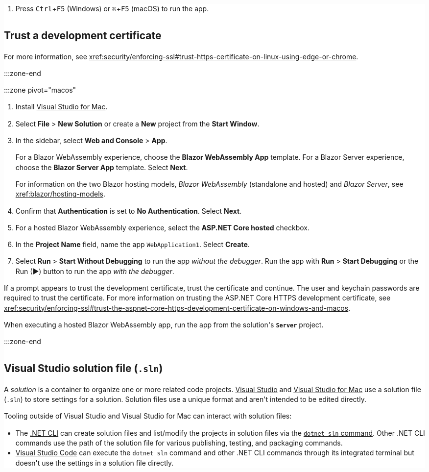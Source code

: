 1. Press <kbd>Ctrl</kbd>+<kbd>F5</kbd> (Windows) or <kbd>⌘</kbd>+<kbd>F5</kbd> (macOS) to run the app.

## Trust a development certificate

For more information, see <xref:security/enforcing-ssl#trust-https-certificate-on-linux-using-edge-or-chrome>.

:::zone-end

:::zone pivot="macos"

1. Install [Visual Studio for Mac](https://visualstudio.microsoft.com/vs/mac/).

1. Select **File** > **New Solution** or create a **New** project from the **Start Window**.

1. In the sidebar, select **Web and Console** > **App**.

   For a Blazor WebAssembly experience, choose the **Blazor WebAssembly App** template. For a Blazor Server experience, choose the **Blazor Server App** template. Select **Next**.

   For information on the two Blazor hosting models, *Blazor WebAssembly* (standalone and hosted) and *Blazor Server*, see <xref:blazor/hosting-models>.

1. Confirm that **Authentication** is set to **No Authentication**. Select **Next**.

1. For a hosted Blazor WebAssembly experience, select the **ASP.NET Core hosted** checkbox.

1. In the **Project Name** field, name the app `WebApplication1`. Select **Create**.

1. Select **Run** > **Start Without Debugging** to run the app *without the debugger*. Run the app with **Run** > **Start Debugging** or the Run (&#9654;) button to run the app *with the debugger*.

If a prompt appears to trust the development certificate, trust the certificate and continue. The user and keychain passwords are required to trust the certificate. For more information on trusting the ASP.NET Core HTTPS development certificate, see <xref:security/enforcing-ssl#trust-the-aspnet-core-https-development-certificate-on-windows-and-macos>.

When executing a hosted Blazor WebAssembly app, run the app from the solution's **`Server`** project.

:::zone-end

## Visual Studio solution file (`.sln`)

A *solution* is a container to organize one or more related code projects. [Visual Studio](https://visualstudio.microsoft.com/vs/) and [Visual Studio for Mac](https://visualstudio.microsoft.com/vs/mac/) use a solution file (`.sln`) to store settings for a solution. Solution files use a unique format and aren't intended to be edited directly.

Tooling outside of Visual Studio and Visual Studio for Mac can interact with solution files:

* The [.NET CLI](/dotnet/core/tools/) can create solution files and list/modify the projects in solution files via the [`dotnet sln` command](/dotnet/core/tools/dotnet-sln). Other .NET CLI commands use the path of the solution file for various publishing, testing, and packaging commands.
* [Visual Studio Code](https://code.visualstudio.com) can execute the `dotnet sln` command and other .NET CLI commands through its integrated terminal but doesn't use the settings in a solution file directly.
